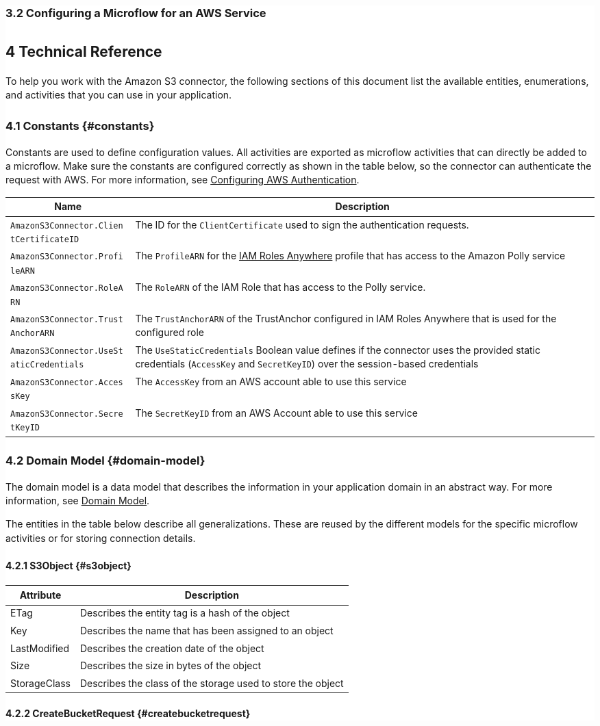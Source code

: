 ### 3.2 Configuring a Microflow for an AWS Service

## 4 Technical Reference

To help you work with the Amazon S3 connector, the following sections of this document list the available entities, enumerations, and activities that you can use in your application.

### 4.1 Constants {#constants}

Constants are used to define configuration values. All activities are exported as microflow activities that can directly be added to a microflow. Make sure the constants are configured correctly as shown in the table below, so the connector can authenticate the request with AWS. For more information, see [Configuring AWS Authentication](#authentication).

| Name | Description |
| --- | --- |
| `AmazonS3Connector.ClientCertificateID` | The ID for the `ClientCertificate` used to sign the authentication requests. | 
|`AmazonS3Connector.ProfileARN` | The `ProfileARN` for the [IAM Roles Anywhere](https://docs.aws.amazon.com/rolesanywhere/latest/userguide/introduction.html) profile that has access to the Amazon Polly service | 
|`AmazonS3Connector.RoleARN` | The `RoleARN` of the IAM Role that has access to the Polly service. | 
|`AmazonS3Connector.TrustAnchorARN` | The `TrustAnchorARN` of the TrustAnchor configured in IAM Roles Anywhere that is used for the configured role | 
|`AmazonS3Connector.UseStaticCredentials` | The `UseStaticCredentials` Boolean value defines if the connector uses the provided static credentials (`AccessKey` and `SecretKeyID`) over the session-based credentials | 
|`AmazonS3Connector.AccessKey` | The `AccessKey` from an AWS account able to use this service | 
|`AmazonS3Connector.SecretKeyID` | The `SecretKeyID` from an AWS Account able to use this service |

### 4.2 Domain Model {#domain-model}

The domain model is a data model that describes the information in your application domain in an abstract way. For more information, see [Domain Model](/refguide/domain-model/).

The entities in the table below describe all generalizations. These are reused by the different models for the specific microflow activities or for storing connection details.

#### 4.2.1 S3Object {#s3object}

| Attribute | Description | 
| --- | --- |
| ETag | Describes the entity tag is a hash of the object |
| Key | Describes the name that has been assigned to an object |
| LastModified | Describes the creation date of the object |
| Size | Describes the size in bytes of the object |
| StorageClass | Describes the class of the storage used to store the object |

#### 4.2.2 CreateBucketRequest {#createbucketrequest}
